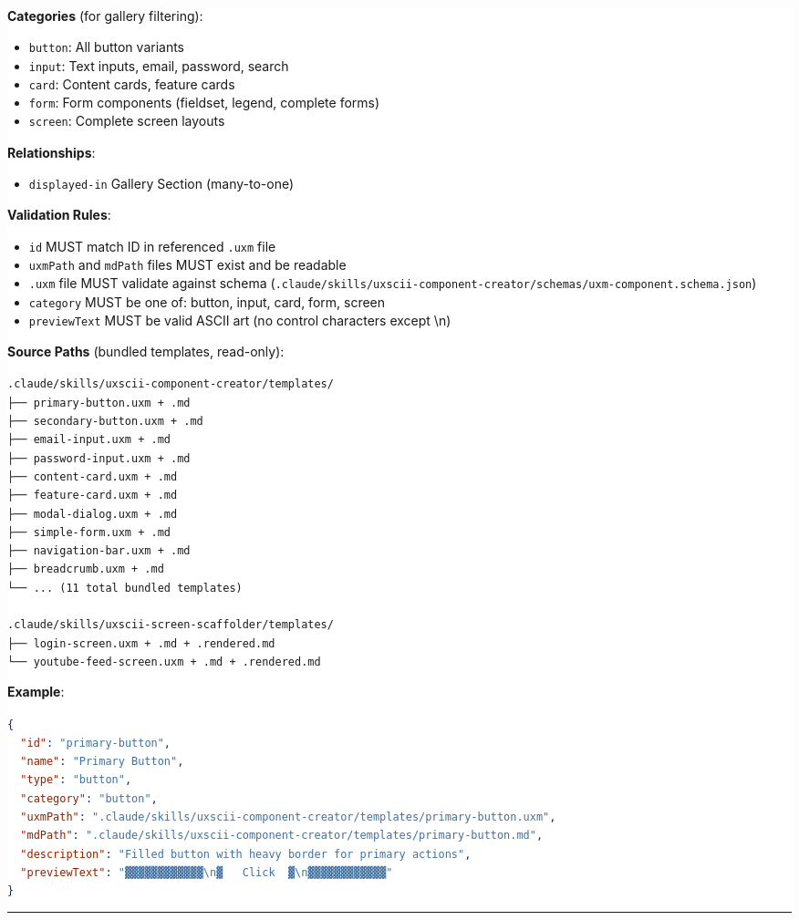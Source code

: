 **Categories** (for gallery filtering):
- `button`: All button variants
- `input`: Text inputs, email, password, search
- `card`: Content cards, feature cards
- `form`: Form components (fieldset, legend, complete forms)
- `screen`: Complete screen layouts

**Relationships**:
- `displayed-in` Gallery Section (many-to-one)

**Validation Rules**:
- `id` MUST match ID in referenced `.uxm` file
- `uxmPath` and `mdPath` files MUST exist and be readable
- `.uxm` file MUST validate against schema (`.claude/skills/uxscii-component-creator/schemas/uxm-component.schema.json`)
- `category` MUST be one of: button, input, card, form, screen
- `previewText` MUST be valid ASCII art (no control characters except \n)

**Source Paths** (bundled templates, read-only):
```
.claude/skills/uxscii-component-creator/templates/
├── primary-button.uxm + .md
├── secondary-button.uxm + .md
├── email-input.uxm + .md
├── password-input.uxm + .md
├── content-card.uxm + .md
├── feature-card.uxm + .md
├── modal-dialog.uxm + .md
├── simple-form.uxm + .md
├── navigation-bar.uxm + .md
├── breadcrumb.uxm + .md
└── ... (11 total bundled templates)

.claude/skills/uxscii-screen-scaffolder/templates/
├── login-screen.uxm + .md + .rendered.md
└── youtube-feed-screen.uxm + .md + .rendered.md
```

**Example**:
```json
{
  "id": "primary-button",
  "name": "Primary Button",
  "type": "button",
  "category": "button",
  "uxmPath": ".claude/skills/uxscii-component-creator/templates/primary-button.uxm",
  "mdPath": ".claude/skills/uxscii-component-creator/templates/primary-button.md",
  "description": "Filled button with heavy border for primary actions",
  "previewText": "▓▓▓▓▓▓▓▓▓▓▓▓\n▓   Click  ▓\n▓▓▓▓▓▓▓▓▓▓▓▓"
}
```

---

